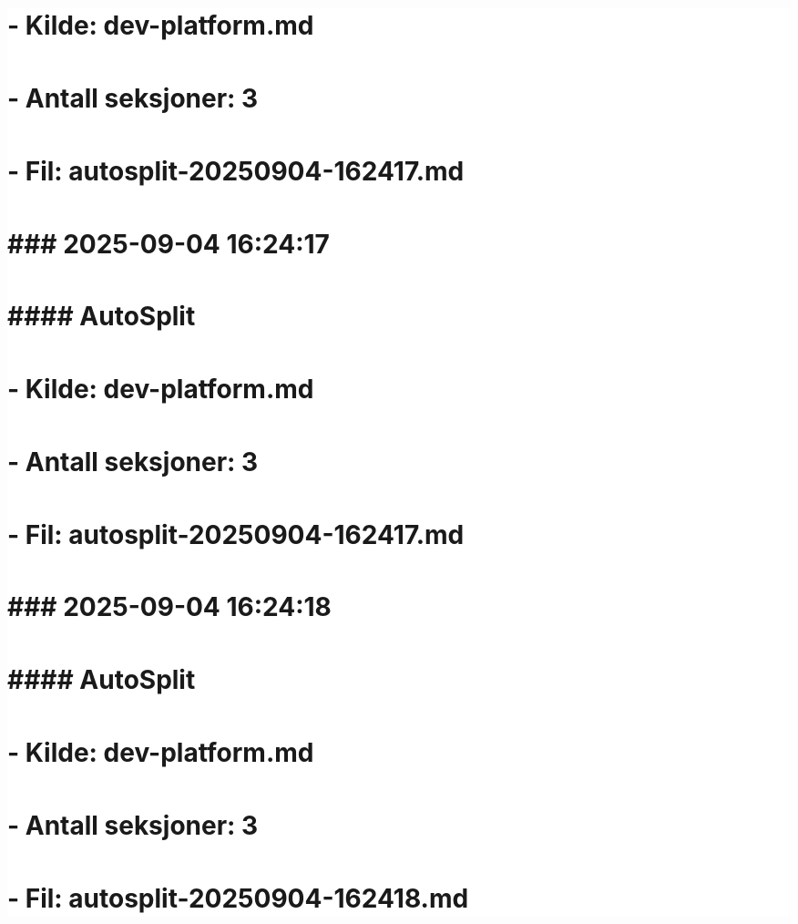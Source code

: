 # \- Kilde: dev-platform.md

# \- Antall seksjoner: 3

# \- Fil: autosplit-20250904-162417.md

#

#

#

#

# \### 2025-09-04 16:24:17

# \#### AutoSplit

# \- Kilde: dev-platform.md

# \- Antall seksjoner: 3

# \- Fil: autosplit-20250904-162417.md

#

#

#

#

# \### 2025-09-04 16:24:18

# \#### AutoSplit

# \- Kilde: dev-platform.md

# \- Antall seksjoner: 3

# \- Fil: autosplit-20250904-162418.md

